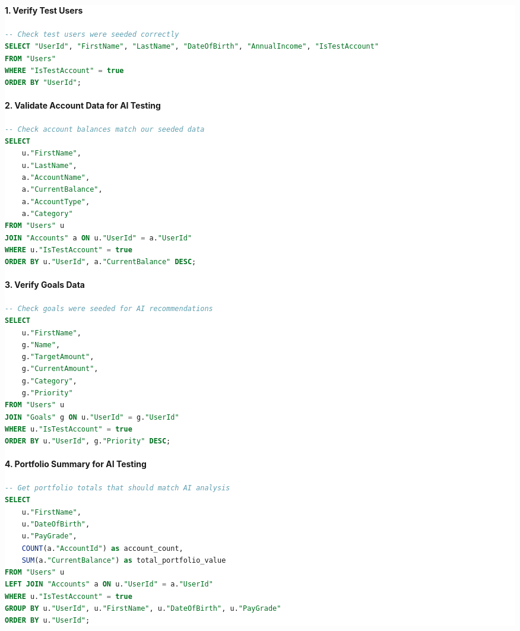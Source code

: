 #### 1. Verify Test Users
```sql
-- Check test users were seeded correctly
SELECT "UserId", "FirstName", "LastName", "DateOfBirth", "AnnualIncome", "IsTestAccount" 
FROM "Users" 
WHERE "IsTestAccount" = true
ORDER BY "UserId";
```

#### 2. Validate Account Data for AI Testing
```sql
-- Check account balances match our seeded data
SELECT 
    u."FirstName", 
    u."LastName",
    a."AccountName", 
    a."CurrentBalance", 
    a."AccountType",
    a."Category"
FROM "Users" u 
JOIN "Accounts" a ON u."UserId" = a."UserId"
WHERE u."IsTestAccount" = true
ORDER BY u."UserId", a."CurrentBalance" DESC;
```

#### 3. Verify Goals Data
```sql
-- Check goals were seeded for AI recommendations
SELECT 
    u."FirstName", 
    g."Name", 
    g."TargetAmount", 
    g."CurrentAmount", 
    g."Category",
    g."Priority"
FROM "Users" u
JOIN "Goals" g ON u."UserId" = g."UserId" 
WHERE u."IsTestAccount" = true
ORDER BY u."UserId", g."Priority" DESC;
```

#### 4. Portfolio Summary for AI Testing
```sql
-- Get portfolio totals that should match AI analysis
SELECT 
    u."FirstName",
    u."DateOfBirth",
    u."PayGrade",
    COUNT(a."AccountId") as account_count,
    SUM(a."CurrentBalance") as total_portfolio_value
FROM "Users" u 
LEFT JOIN "Accounts" a ON u."UserId" = a."UserId"
WHERE u."IsTestAccount" = true
GROUP BY u."UserId", u."FirstName", u."DateOfBirth", u."PayGrade"
ORDER BY u."UserId";
```
